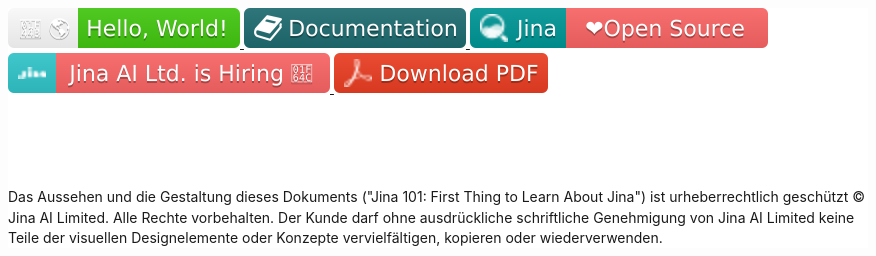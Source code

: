   <a href="../../../README.md#jina-hello-world-">
    <img src="../../../.github/badges/jina-hello-world-badge.svg" alt="Run Jina Hello World">
</a>

<a href="https://docs.jina.ai">
    <img src="../../../.github/badges/docs-badge.svg" alt="Read full documentations">
</a>
<a href="https://github.com/jina-ai/jina/">
    <img src="../../../.github/badges/jina-badge.svg" alt="Visit Jina on Github">
</a>
<a href="https://jobs.jina.ai">
    <img src="../../../.github/badges/jina-corp-badge-hiring.svg" alt="Check out jobs@Jina AI">
</a>
    <a href="#">
    <img src="../../../.github/badges/pdf-badge.svg" alt="Download PDF version of Jina 101">
    </a>
</p>
<br><br><br>

Das Aussehen und die Gestaltung dieses Dokuments ("Jina 101: First Thing to Learn About Jina") ist urheberrechtlich geschützt © Jina AI Limited. Alle Rechte vorbehalten. Der Kunde darf ohne ausdrückliche schriftliche Genehmigung von Jina AI Limited keine Teile der visuellen Designelemente oder Konzepte vervielfältigen, kopieren oder wiederverwenden.
